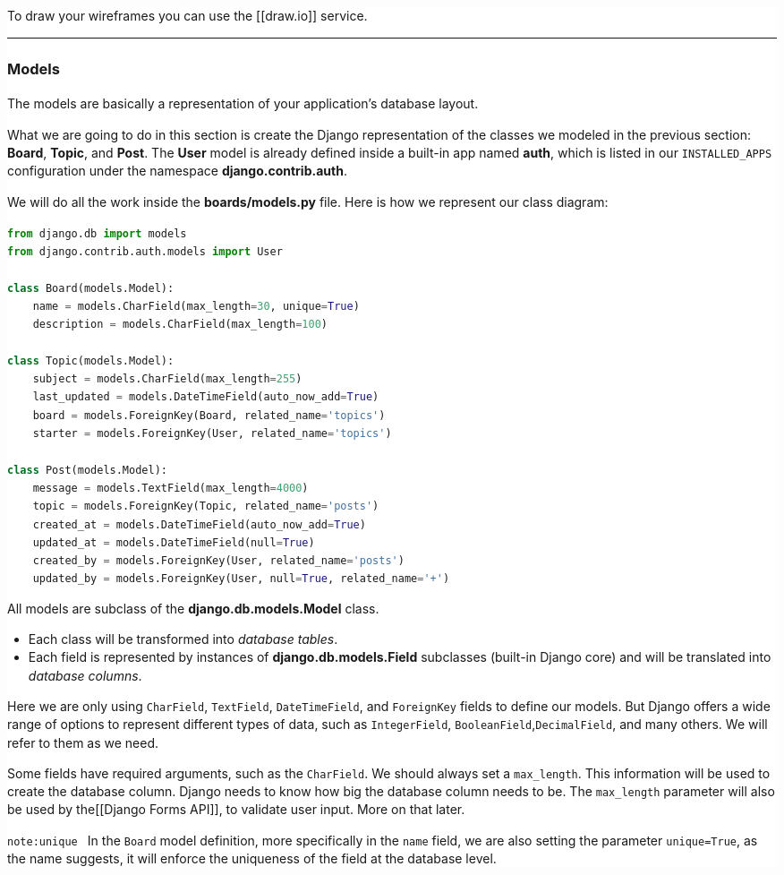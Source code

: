 To draw your wireframes you can use the [[draw.io]] service.

___
### Models

The models are basically a representation of your application’s database layout. 

What we are going to do in this section is create the Django representation of the classes we modeled in the previous section: **Board**, **Topic**, and **Post**. The **User** model is already defined inside a built-in app named **auth**, which is listed in our `INSTALLED_APPS` configuration under the namespace **django.contrib.auth**.

We will do all the work inside the **boards/models.py** file. Here is how we represent our class diagram:

```python
from django.db import models
from django.contrib.auth.models import User

class Board(models.Model):
    name = models.CharField(max_length=30, unique=True)
    description = models.CharField(max_length=100)

class Topic(models.Model):
    subject = models.CharField(max_length=255)
    last_updated = models.DateTimeField(auto_now_add=True)
    board = models.ForeignKey(Board, related_name='topics')
    starter = models.ForeignKey(User, related_name='topics')

class Post(models.Model):
    message = models.TextField(max_length=4000)
    topic = models.ForeignKey(Topic, related_name='posts')
    created_at = models.DateTimeField(auto_now_add=True)
    updated_at = models.DateTimeField(null=True)
    created_by = models.ForeignKey(User, related_name='posts')
    updated_by = models.ForeignKey(User, null=True, related_name='+')
```

All models are subclass of the **django.db.models.Model** class. 
- Each class will be transformed into *database tables*. 
- Each field is represented by instances of **django.db.models.Field** subclasses (built-in Django core) and will be translated into *database columns*.

Here we are only using `CharField`, `TextField`, `DateTimeField`, and `ForeignKey` fields to define our models. 
But Django offers a wide range of options to represent different types of data, such as `IntegerField`, `BooleanField`,`DecimalField`, and many others. We will refer to them as we need.

Some fields have required arguments, such as the `CharField`. We should always set a `max_length`. 
This information will be used to create the database column. Django needs to know how big the database column needs to be. The `max_length` parameter will also be used by the[[Django Forms API]], to validate user input. More on that later.

`note:unique `
In the `Board` model definition, more specifically in the `name` field, we are also setting the parameter `unique=True`, as the name suggests, it will enforce the uniqueness of the field at the database level.


[^1]: [[use case diagram]]
[^2]: [[class diagram]]
[^3]: [[Django Model Manager]]